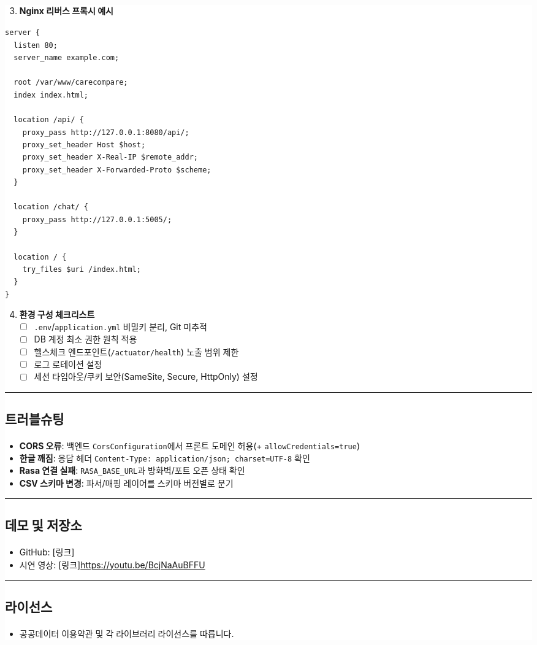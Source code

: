 3. **Nginx 리버스 프록시 예시**
```nginx
server {
  listen 80;
  server_name example.com;

  root /var/www/carecompare;
  index index.html;

  location /api/ {
    proxy_pass http://127.0.0.1:8080/api/;
    proxy_set_header Host $host;
    proxy_set_header X-Real-IP $remote_addr;
    proxy_set_header X-Forwarded-Proto $scheme;
  }

  location /chat/ {
    proxy_pass http://127.0.0.1:5005/;
  }

  location / {
    try_files $uri /index.html;
  }
}
```

4. **환경 구성 체크리스트**
   - [ ] `.env`/`application.yml` 비밀키 분리, Git 미추적
   - [ ] DB 계정 최소 권한 원칙 적용
   - [ ] 헬스체크 엔드포인트(`/actuator/health`) 노출 범위 제한
   - [ ] 로그 로테이션 설정
   - [ ] 세션 타임아웃/쿠키 보안(SameSite, Secure, HttpOnly) 설정

---

## 트러블슈팅
- **CORS 오류**: 백엔드 `CorsConfiguration`에서 프론트 도메인 허용(+ `allowCredentials=true`)
- **한글 깨짐**: 응답 헤더 `Content-Type: application/json; charset=UTF-8` 확인
- **Rasa 연결 실패**: `RASA_BASE_URL`과 방화벽/포트 오픈 상태 확인
- **CSV 스키마 변경**: 파서/매핑 레이어를 스키마 버전별로 분기

---

## 데모 및 저장소
- GitHub: [링크]  
- 시연 영상: [링크]https://youtu.be/BcjNaAuBFFU

---

## 라이선스
- 공공데이터 이용약관 및 각 라이브러리 라이선스를 따릅니다.
